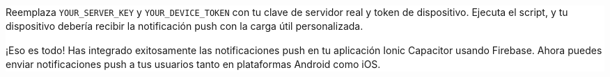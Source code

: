 Reemplaza `YOUR_SERVER_KEY` y `YOUR_DEVICE_TOKEN` con tu clave de servidor real y token de dispositivo. Ejecuta el script, y tu dispositivo debería recibir la notificación push con la carga útil personalizada.

¡Eso es todo! Has integrado exitosamente las notificaciones push en tu aplicación Ionic Capacitor usando Firebase. Ahora puedes enviar notificaciones push a tus usuarios tanto en plataformas Android como iOS.